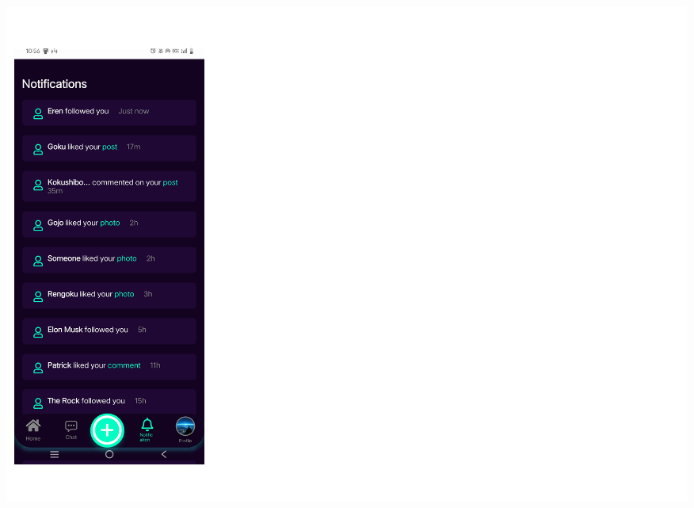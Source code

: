   <img height="600" width="240" style="margin: 10px;" src="assets/images/screenshots/notification.jpg"/>
